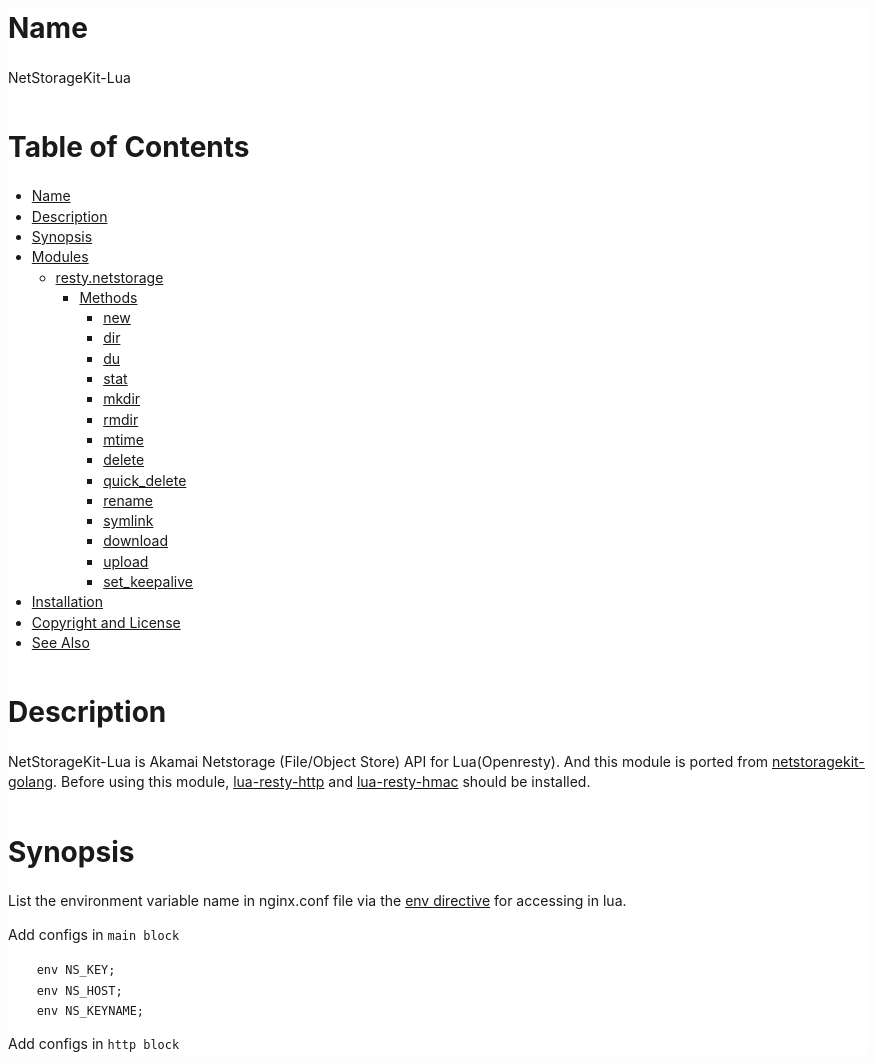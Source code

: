 Name
====

NetStorageKit-Lua

Table of Contents
=================

* [Name](#name)
* [Description](#description)
* [Synopsis](#synopsis)
* [Modules](#methods)
    * [resty.netstorage](#netstorage)
        * [Methods](#methods)
            * [new](#new)
            * [dir](#dir)
            * [du](#du)
            * [stat](#stat)
            * [mkdir](#mkdir)
            * [rmdir](#rmdir)
            * [mtime](#mtime)
            * [delete](#delete)
            * [quick_delete](#quick_delete)
            * [rename](#rename)
            * [symlink](#symlink)
            * [download](#download)
            * [upload](#upload)
            * [set_keepalive](#set_keepalive)
* [Installation](#installation)
* [Copyright and License](#copyright-and-license)
* [See Also](#see-also)

Description
========

NetStorageKit-Lua is Akamai Netstorage (File/Object Store) API for Lua(Openresty). And this module is ported from [netstoragekit-golang](http://github.com/akamai/netstoragekit-golang). Before using this module, [lua-resty-http](https://github.com/ledgetech/lua-resty-http) and [lua-resty-hmac](https://github.com/jkeys089/lua-resty-hmac) should be installed.

Synopsis
========

List the environment variable name in nginx.conf file via the [env directive](https://nginx.org/en/docs/ngx_core_module.html#env) for accessing in lua.

Add configs in `main block`

```nginx
    env NS_KEY;
    env NS_HOST;
    env NS_KEYNAME;
```

Add configs in `http block`
